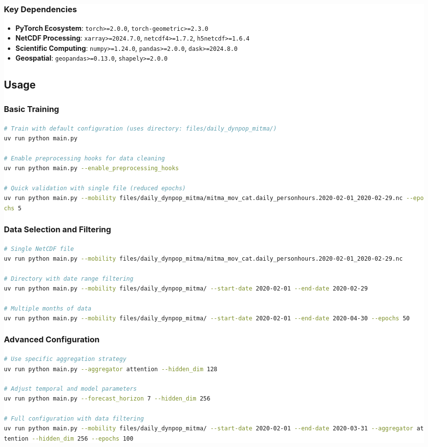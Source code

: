 ### Key Dependencies

- **PyTorch Ecosystem**: `torch>=2.0.0`, `torch-geometric>=2.3.0`
- **NetCDF Processing**: `xarray>=2024.7.0`, `netcdf4>=1.7.2`, `h5netcdf>=1.6.4`
- **Scientific Computing**: `numpy>=1.24.0`, `pandas>=2.0.0`, `dask>=2024.8.0`
- **Geospatial**: `geopandas>=0.13.0`, `shapely>=2.0.0`

## Usage

### Basic Training

```bash
# Train with default configuration (uses directory: files/daily_dynpop_mitma/)
uv run python main.py

# Enable preprocessing hooks for data cleaning
uv run python main.py --enable_preprocessing_hooks

# Quick validation with single file (reduced epochs)
uv run python main.py --mobility files/daily_dynpop_mitma/mitma_mov_cat.daily_personhours.2020-02-01_2020-02-29.nc --epochs 5
```

### Data Selection and Filtering

```bash
# Single NetCDF file
uv run python main.py --mobility files/daily_dynpop_mitma/mitma_mov_cat.daily_personhours.2020-02-01_2020-02-29.nc

# Directory with date range filtering
uv run python main.py --mobility files/daily_dynpop_mitma/ --start-date 2020-02-01 --end-date 2020-02-29

# Multiple months of data
uv run python main.py --mobility files/daily_dynpop_mitma/ --start-date 2020-02-01 --end-date 2020-04-30 --epochs 50
```

### Advanced Configuration

```bash
# Use specific aggregation strategy
uv run python main.py --aggregator attention --hidden_dim 128

# Adjust temporal and model parameters
uv run python main.py --forecast_horizon 7 --hidden_dim 256

# Full configuration with data filtering
uv run python main.py --mobility files/daily_dynpop_mitma/ --start-date 2020-02-01 --end-date 2020-03-31 --aggregator attention --hidden_dim 256 --epochs 100
```
